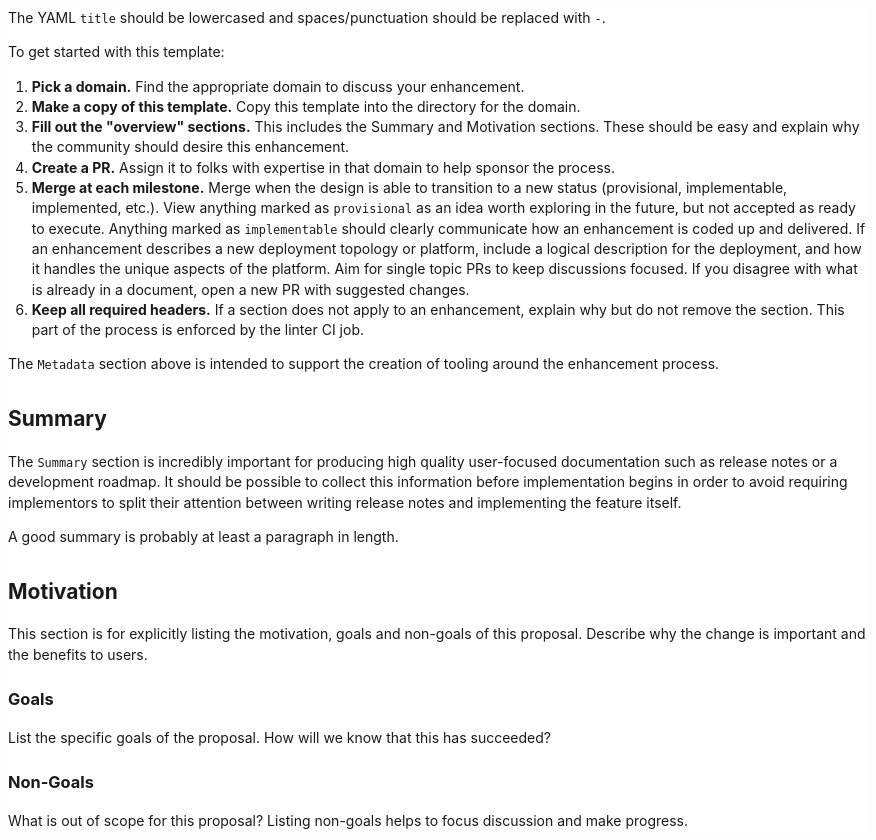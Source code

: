The YAML `title` should be lowercased and spaces/punctuation should be
replaced with `-`.

To get started with this template:
1. **Pick a domain.** Find the appropriate domain to discuss your enhancement.
1. **Make a copy of this template.** Copy this template into the directory for
   the domain.
1. **Fill out the "overview" sections.** This includes the Summary and
   Motivation sections. These should be easy and explain why the community
   should desire this enhancement.
1. **Create a PR.** Assign it to folks with expertise in that domain to help
   sponsor the process.
1. **Merge at each milestone.** Merge when the design is able to transition to a
   new status (provisional, implementable, implemented, etc.). View anything
   marked as `provisional` as an idea worth exploring in the future, but not
   accepted as ready to execute. Anything marked as `implementable` should
   clearly communicate how an enhancement is coded up and delivered. If an
   enhancement describes a new deployment topology or platform, include a
   logical description for the deployment, and how it handles the unique aspects
   of the platform. Aim for single topic PRs to keep discussions focused. If you
   disagree with what is already in a document, open a new PR with suggested
   changes.
1. **Keep all required headers.** If a section does not apply to an
   enhancement, explain why but do not remove the section. This part
   of the process is enforced by the linter CI job.

The `Metadata` section above is intended to support the creation of tooling
around the enhancement process.

## Summary

The `Summary` section is incredibly important for producing high quality
user-focused documentation such as release notes or a development roadmap. It
should be possible to collect this information before implementation begins in
order to avoid requiring implementors to split their attention between writing
release notes and implementing the feature itself.

A good summary is probably at least a paragraph in length.

## Motivation

This section is for explicitly listing the motivation, goals and non-goals of
this proposal. Describe why the change is important and the benefits to users.

### Goals

List the specific goals of the proposal. How will we know that this has succeeded?

### Non-Goals

What is out of scope for this proposal? Listing non-goals helps to focus discussion
and make progress.
